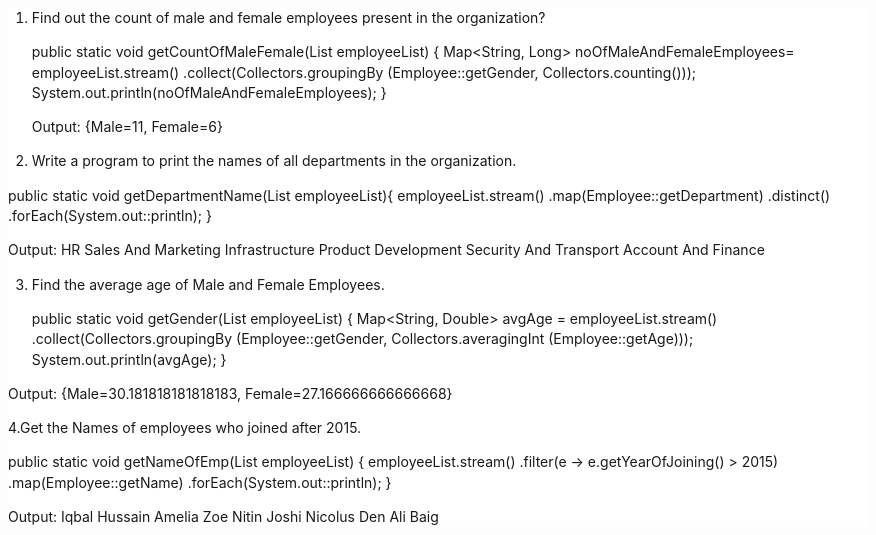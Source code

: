 

1. Find out the count of male and female employees present in the organization?

   public static void getCountOfMaleFemale(List<Employee> employeeList) {
         Map<String, Long> noOfMaleAndFemaleEmployees=
         employeeList.stream()
                     .collect(Collectors.groupingBy
                     (Employee::getGender, Collectors.counting()));    
         System.out.println(noOfMaleAndFemaleEmployees);
     }

   Output: {Male=11, Female=6}
2.  Write a program to print the names of all departments in the organization.


 public static void getDepartmentName(List<Employee> employeeList){
         employeeList.stream()
         .map(Employee::getDepartment)
         .distinct()
         .forEach(System.out::println);
     }


 Output: 
 HR
 Sales And Marketing
 Infrastructure
 Product Development
 Security And Transport
 Account And Finance

3. Find the average age of Male and Female Employees.

   public static void getGender(List<Employee> employeeList) {
    Map<String, Double> avgAge = employeeList.stream()
                                 .collect(Collectors.groupingBy
                                 (Employee::getGender, 
                                 Collectors.averagingInt
                                 (Employee::getAge)));
                 System.out.println(avgAge);
     }

 Output: {Male=30.181818181818183, Female=27.166666666666668}


4.Get the Names of employees who joined after 2015.

  public static void getNameOfEmp(List<Employee> employeeList) {
         employeeList.stream()
         .filter(e -> e.getYearOfJoining() > 2015)
         .map(Employee::getName)
         .forEach(System.out::println);
     }

 Output: 
 Iqbal Hussain
 Amelia Zoe
 Nitin Joshi
 Nicolus Den
 Ali Baig
